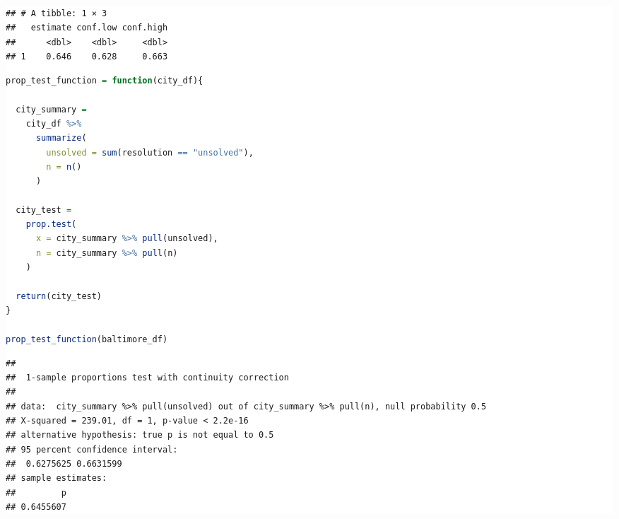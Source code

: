     ## # A tibble: 1 × 3
    ##   estimate conf.low conf.high
    ##      <dbl>    <dbl>     <dbl>
    ## 1    0.646    0.628     0.663

``` r
prop_test_function = function(city_df){
  
  city_summary =
    city_df %>% 
      summarize(
        unsolved = sum(resolution == "unsolved"),
        n = n()
      )

  city_test = 
    prop.test(
      x = city_summary %>% pull(unsolved),
      n = city_summary %>% pull(n)
    )
  
  return(city_test)
}

prop_test_function(baltimore_df)
```

    ## 
    ##  1-sample proportions test with continuity correction
    ## 
    ## data:  city_summary %>% pull(unsolved) out of city_summary %>% pull(n), null probability 0.5
    ## X-squared = 239.01, df = 1, p-value < 2.2e-16
    ## alternative hypothesis: true p is not equal to 0.5
    ## 95 percent confidence interval:
    ##  0.6275625 0.6631599
    ## sample estimates:
    ##         p 
    ## 0.6455607
